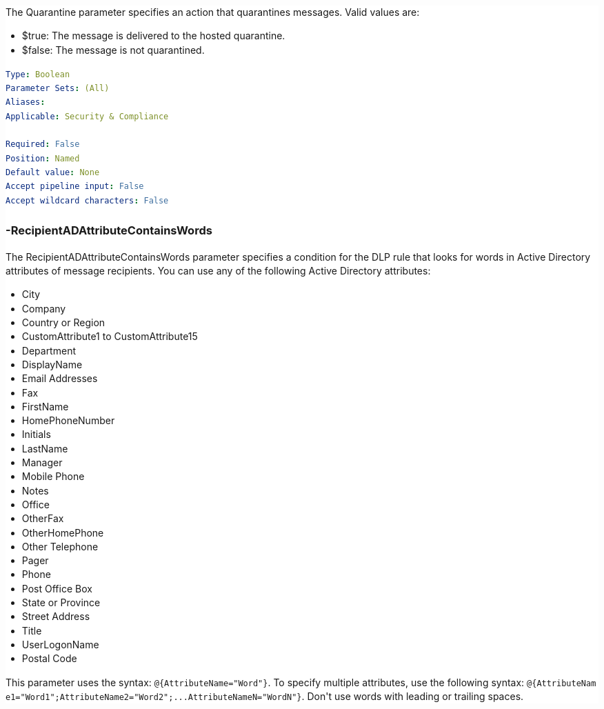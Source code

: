 The Quarantine parameter specifies an action that quarantines messages. Valid values are:

- $true: The message is delivered to the hosted quarantine.
- $false: The message is not quarantined.

```yaml
Type: Boolean
Parameter Sets: (All)
Aliases:
Applicable: Security & Compliance

Required: False
Position: Named
Default value: None
Accept pipeline input: False
Accept wildcard characters: False
```

### -RecipientADAttributeContainsWords
The RecipientADAttributeContainsWords parameter specifies a condition for the DLP rule that looks for words in Active Directory attributes of message recipients. You can use any of the following Active Directory attributes:

- City
- Company
- Country or Region
- CustomAttribute1 to CustomAttribute15
- Department
- DisplayName
- Email Addresses
- Fax
- FirstName
- HomePhoneNumber
- Initials
- LastName
- Manager
- Mobile Phone
- Notes
- Office
- OtherFax
- OtherHomePhone
- Other Telephone
- Pager
- Phone
- Post Office Box
- State or Province
- Street Address
- Title
- UserLogonName
- Postal Code

This parameter uses the syntax: `@{AttributeName="Word"}`. To specify multiple attributes, use the following syntax: `@{AttributeName1="Word1";AttributeName2="Word2";...AttributeNameN="WordN"}`. Don't use words with leading or trailing spaces.
